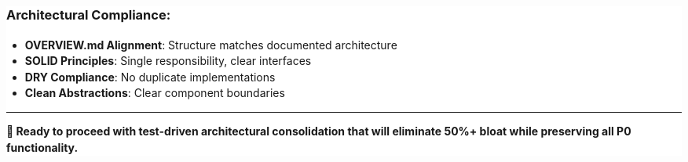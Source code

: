 ### **Architectural Compliance:**
- **OVERVIEW.md Alignment**: Structure matches documented architecture
- **SOLID Principles**: Single responsibility, clear interfaces
- **DRY Compliance**: No duplicate implementations
- **Clean Abstractions**: Clear component boundaries

---

**🚀 Ready to proceed with test-driven architectural consolidation that will eliminate 50%+ bloat while preserving all P0 functionality.**
